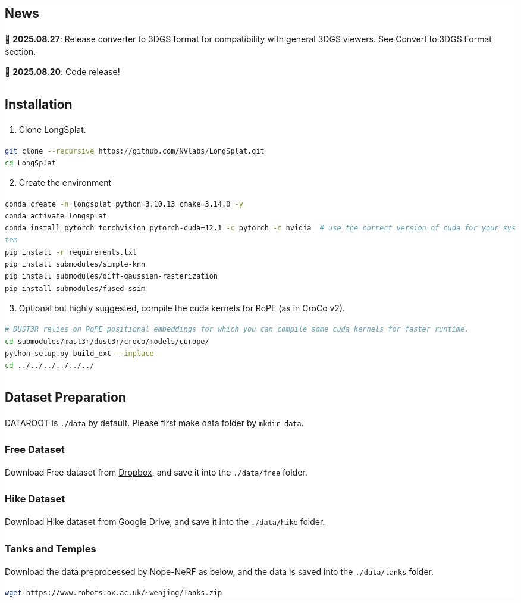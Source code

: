 ## News

🎉 **2025.08.27**: Release converter to 3DGS format for compatibility with general 3DGS viewers. See [Convert to 3DGS Format](#convert-to-3dgs-format) section.

🎉 **2025.08.20**: Code release!



## Installation

1. Clone LongSplat.
```bash
git clone --recursive https://github.com/NVlabs/LongSplat.git
cd LongSplat
```

2. Create the environment
```bash
conda create -n longsplat python=3.10.13 cmake=3.14.0 -y
conda activate longsplat
conda install pytorch torchvision pytorch-cuda=12.1 -c pytorch -c nvidia  # use the correct version of cuda for your system
pip install -r requirements.txt
pip install submodules/simple-knn
pip install submodules/diff-gaussian-rasterization
pip install submodules/fused-ssim
```

3. Optional but highly suggested, compile the cuda kernels for RoPE (as in CroCo v2).
```bash
# DUST3R relies on RoPE positional embeddings for which you can compile some cuda kernels for faster runtime.
cd submodules/mast3r/dust3r/croco/models/curope/
python setup.py build_ext --inplace
cd ../../../../../../
```

## Dataset Preparation
DATAROOT is `./data` by default. Please first make data folder by `mkdir data`.


### Free Dataset
Download Free dataset from [Dropbox](https://www.dropbox.com/sh/jmfao2c4dp9usji/AAC7Ydj6rrrhy1-VvlAVjyE_a?dl=0), and save it into the `./data/free` folder.

### Hike Dataset
Download Hike dataset from [Google Drive](https://drive.google.com/drive/folders/1kGY-VijIbXNsNb7ghEywi1fvkH4BaIEz?usp=share_link), and save it into the `./data/hike` folder.

### Tanks and Temples

Download the data preprocessed by [Nope-NeRF](https://github.com/ActiveVisionLab/nope-nerf/?tab=readme-ov-file#Data) as below, and the data is saved into the `./data/tanks` folder.
```bash
wget https://www.robots.ox.ac.uk/~wenjing/Tanks.zip
```
